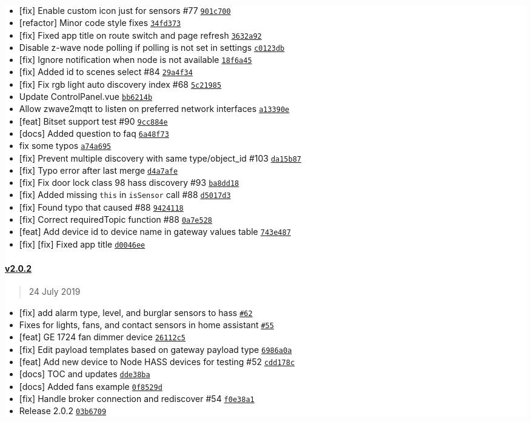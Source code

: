 - [fix] Enable custom icon just for sensors #77 [`901c700`](https://github.com/OpenZWave/Zwave2Mqtt/commit/901c7005eba0b4ff05c29d2d0e4c1990a4544bcf)
- [refactor] Minor code style fixes [`34fd373`](https://github.com/OpenZWave/Zwave2Mqtt/commit/34fd37368333357c92142640720af4b067ceec1f)
- [fix] Fixed app title on route switch and page refresh [`3632a92`](https://github.com/OpenZWave/Zwave2Mqtt/commit/3632a9233237af3bbdc0e207fe2b602d358420d4)
- Disable z-wave node polling if polling is not set in settings [`c0123db`](https://github.com/OpenZWave/Zwave2Mqtt/commit/c0123db7dd110f04e88040599d7244959a55bb65)
- [fix] Ignore notification when node is not available [`18f6a45`](https://github.com/OpenZWave/Zwave2Mqtt/commit/18f6a45094933ec4195784b7055f1f35f26a7559)
- [fix] Added id to scenes select #84 [`29a4f34`](https://github.com/OpenZWave/Zwave2Mqtt/commit/29a4f346c87e165e83098edde07ea59de0f78652)
- [fix] Fix rgb light auto discovery index #68 [`5c21985`](https://github.com/OpenZWave/Zwave2Mqtt/commit/5c21985dab77dcc590ab0c04e7f68986ec44617c)
- Update ControlPanel.vue [`bb6214b`](https://github.com/OpenZWave/Zwave2Mqtt/commit/bb6214b5c411c6f9b4821c667a162241f604e10d)
- Allow zwave2mqtt to listen on preferred network interfaces [`a13390e`](https://github.com/OpenZWave/Zwave2Mqtt/commit/a13390e2cb1cb55fcba127b5b7775eef7121f708)
- [feat] Bitset support test #90 [`9cc884e`](https://github.com/OpenZWave/Zwave2Mqtt/commit/9cc884ee5f6f07c8335d117e2177da063175338c)
- [docs] Added question to faq [`6a48f73`](https://github.com/OpenZWave/Zwave2Mqtt/commit/6a48f7355ced54ca84f96f362937f00211a689d9)
- fix some typos [`a74a695`](https://github.com/OpenZWave/Zwave2Mqtt/commit/a74a6952b0240e0d152ba7674ce4b1fd48dea107)
- [fix] Prevent multiple discovery with same type/object_id #103 [`da15b87`](https://github.com/OpenZWave/Zwave2Mqtt/commit/da15b87dd7bfde5de683f3e16f23e3197e293a1f)
- [fix] Typo error after last merge [`d4a7afe`](https://github.com/OpenZWave/Zwave2Mqtt/commit/d4a7afed6ca4fd5cfafa556c4e3be15a2bf07b3f)
- [fix] Fix door lock class 98 hass discovery #93 [`ba8dd18`](https://github.com/OpenZWave/Zwave2Mqtt/commit/ba8dd18eef4cb03516790ffbb8053b6721ab74da)
- [fix] Added missing `this` in `isSensor` call #88 [`d5017d3`](https://github.com/OpenZWave/Zwave2Mqtt/commit/d5017d33f5112fc9801bf84144a4968fd77ba0d6)
- [fix] Found typo that caused #88 [`9424118`](https://github.com/OpenZWave/Zwave2Mqtt/commit/9424118ffd0c62937f98c9208d6b04692d94a7ab)
- [fix] Correct requiredTopic function #88 [`0a7e528`](https://github.com/OpenZWave/Zwave2Mqtt/commit/0a7e52860f4553dff34c3e8eaff8bc1359dfbfdd)
- [feat] Add device id to device name in gateway values table [`743e487`](https://github.com/OpenZWave/Zwave2Mqtt/commit/743e487b903192071a16c40dec0d30673041f427)
- [fix] [fix] Fixed app title [`d0046ee`](https://github.com/OpenZWave/Zwave2Mqtt/commit/d0046eefa23ea0250d3b540e61632f312c5c82d7)

#### [v2.0.2](https://github.com/OpenZWave/Zwave2Mqtt/compare/v2.0.1...v2.0.2)

> 24 July 2019

- [fix] add alarm type, level, and burglar sensors to hass [`#62`](https://github.com/OpenZWave/Zwave2Mqtt/pull/62)
- Fixes for lights, fans, and contact sensors in home assistant [`#55`](https://github.com/OpenZWave/Zwave2Mqtt/pull/55)
- [feat] GE 1724 fan dimmer device [`26112c5`](https://github.com/OpenZWave/Zwave2Mqtt/commit/26112c59c937eaf66828f7de92b723a155aa02ab)
- [fix] Edit payload templates based on gateway payload type [`6986a0a`](https://github.com/OpenZWave/Zwave2Mqtt/commit/6986a0aea10b8ea3e5f374e687d6a33193523dae)
- [feat] Add new device to Node HASS devices for testing #52 [`cdd178c`](https://github.com/OpenZWave/Zwave2Mqtt/commit/cdd178ca68e92887dddc688c423778e417825ef0)
- [docs] TOC and updates [`dde38ba`](https://github.com/OpenZWave/Zwave2Mqtt/commit/dde38baafe5bf5305e1785f068b88661ca479dd0)
- [docs] Added fans example [`0f8529d`](https://github.com/OpenZWave/Zwave2Mqtt/commit/0f8529db81401b669c856739d6a50ae447209f04)
- [fix] Handle broker connection and rediscover #54 [`f0e38a1`](https://github.com/OpenZWave/Zwave2Mqtt/commit/f0e38a1327723b68ffad26e6cb748d4a978f7c5d)
- Release 2.0.2 [`03b6709`](https://github.com/OpenZWave/Zwave2Mqtt/commit/03b6709528bcd9a3972767da4d789a561753719b)